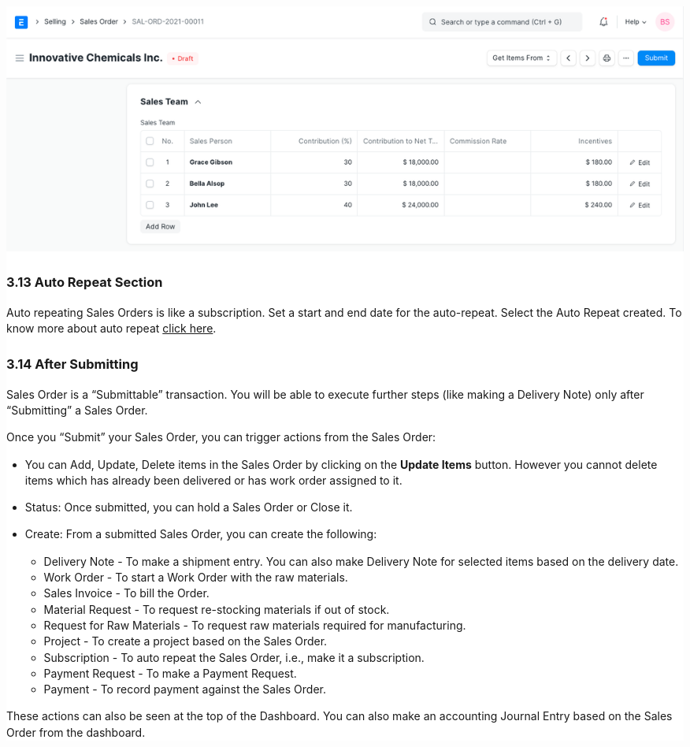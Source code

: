 
![Sales Team in Sales Order](/files/so-sales-team.png)


### 3.13 Auto Repeat Section


Auto repeating Sales Orders is like a subscription. Set a start and end date for the auto-repeat. Select the Auto Repeat created. To know more about auto repeat [click here](/docs/en/automation/auto-repeat).


### 3.14 After Submitting


Sales Order is a “Submittable” transaction. You will be able to execute further steps (like making a Delivery Note) only after “Submitting” a Sales Order.


Once you “Submit” your Sales Order, you can trigger actions from the Sales Order:


* You can Add, Update, Delete items in the Sales Order by clicking on the **Update Items** button. However you cannot delete items which has already been delivered or has work order assigned to it.
* Status: Once submitted, you can hold a Sales Order or Close it.
* Create: From a submitted Sales Order, you can create the following:


	+ Delivery Note - To make a shipment entry. You can also make Delivery Note for selected items based on the delivery date.
	+ Work Order - To start a Work Order with the raw materials.
	+ Sales Invoice - To bill the Order.
	+ Material Request - To request re-stocking materials if out of stock.
	+ Request for Raw Materials - To request raw materials required for manufacturing.
	+ Project - To create a project based on the Sales Order.
	+ Subscription - To auto repeat the Sales Order, i.e., make it a subscription.
	+ Payment Request - To make a Payment Request.
	+ Payment - To record payment against the Sales Order.


These actions can also be seen at the top of the Dashboard. You can also make an accounting Journal Entry based on the Sales Order from the dashboard.

